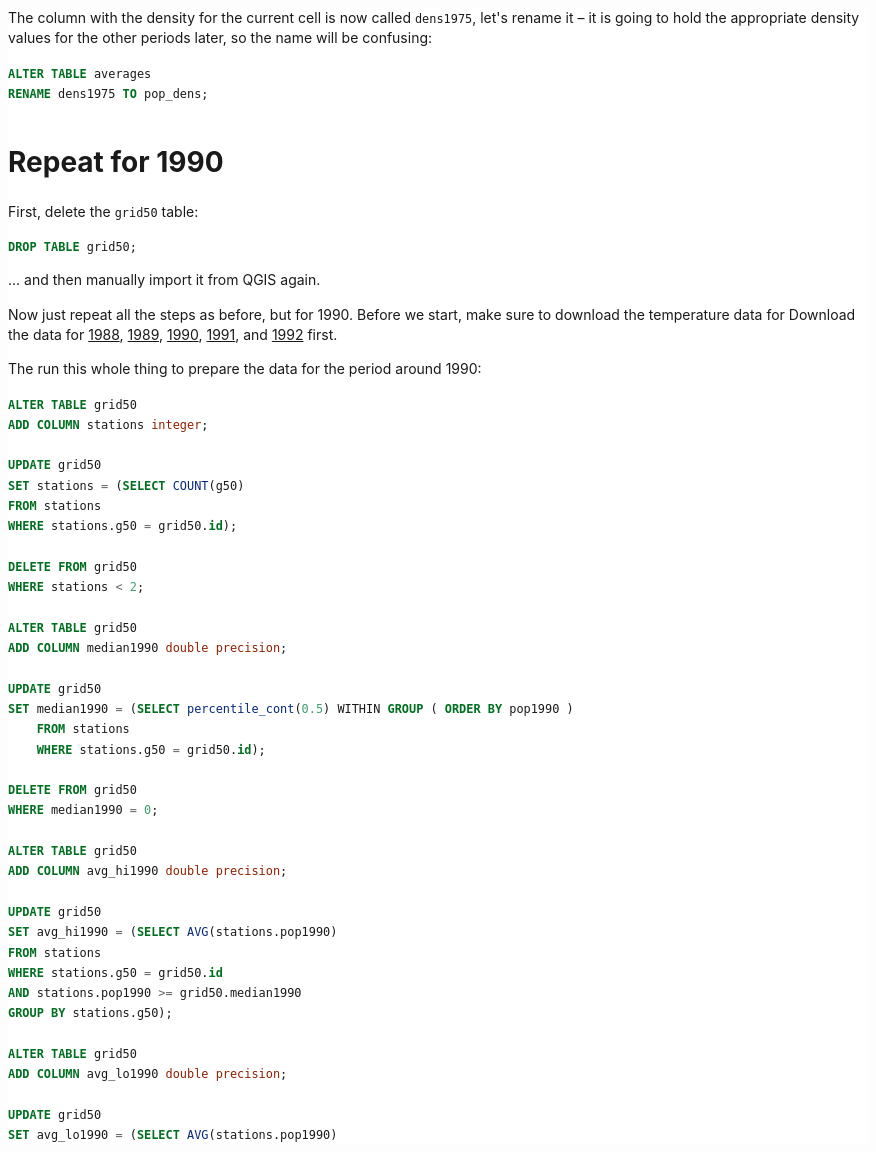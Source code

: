 The column with the density for the current cell is now called ```dens1975```, let's rename it – it is going to hold the appropriate density values for the other periods later, so the name will be confusing:

```sql
ALTER TABLE averages 
RENAME dens1975 TO pop_dens;
```

# Repeat for 1990

First, delete the ```grid50``` table: 

```sql
DROP TABLE grid50;
```

... and then manually import it from QGIS again.

Now just repeat all the steps as before, but for 1990. Before we start, make sure to download the temperature data for
Download the data for [1988](https://www1.ncdc.noaa.gov/pub/data/ghcn/daily/by_year/1988.csv.gz), [1989](https://www1.ncdc.noaa.gov/pub/data/ghcn/daily/by_year/1989.csv.gz), [1990](https://www1.ncdc.noaa.gov/pub/data/ghcn/daily/by_year/1990.csv.gz), [1991](https://www1.ncdc.noaa.gov/pub/data/ghcn/daily/by_year/1991.csv.gz), and [1992](https://www1.ncdc.noaa.gov/pub/data/ghcn/daily/by_year/1992.csv.gz) first.

The run this whole thing to prepare the data for the period around 1990:

```sql
ALTER TABLE grid50
ADD COLUMN stations integer;

UPDATE grid50
SET stations = (SELECT COUNT(g50)
FROM stations
WHERE stations.g50 = grid50.id);

DELETE FROM grid50
WHERE stations < 2;

ALTER TABLE grid50
ADD COLUMN median1990 double precision;

UPDATE grid50
SET median1990 = (SELECT percentile_cont(0.5) WITHIN GROUP ( ORDER BY pop1990 )
	FROM stations
	WHERE stations.g50 = grid50.id);

DELETE FROM grid50 
WHERE median1990 = 0;

ALTER TABLE grid50
ADD COLUMN avg_hi1990 double precision;

UPDATE grid50
SET avg_hi1990 = (SELECT AVG(stations.pop1990)
FROM stations
WHERE stations.g50 = grid50.id
AND stations.pop1990 >= grid50.median1990
GROUP BY stations.g50);

ALTER TABLE grid50
ADD COLUMN avg_lo1990 double precision;

UPDATE grid50
SET avg_lo1990 = (SELECT AVG(stations.pop1990)
```